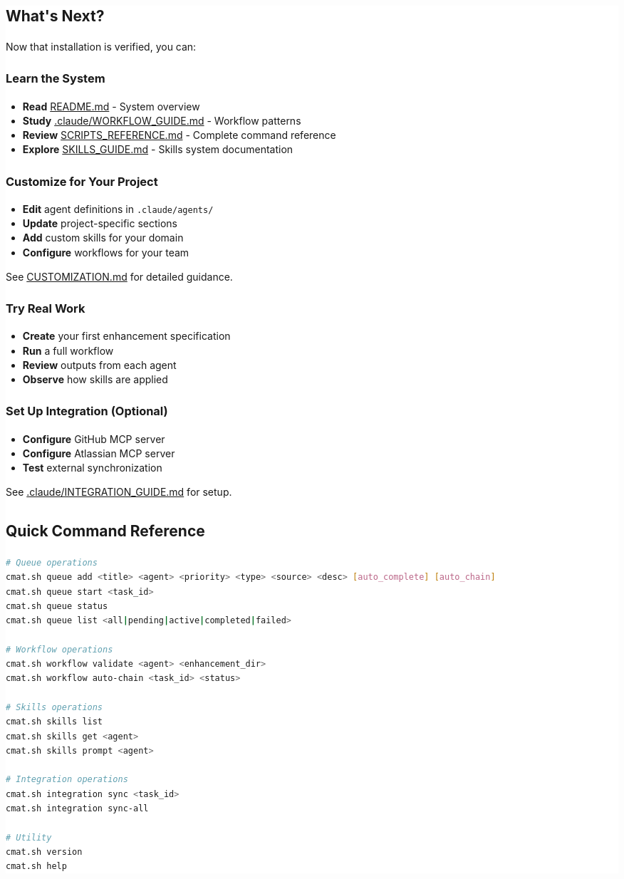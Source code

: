## What's Next?

Now that installation is verified, you can:

### Learn the System

- **Read** [README.md](README.md) - System overview
- **Study** [.claude/WORKFLOW_GUIDE.md](.claude/docs/WORKFLOW_GUIDE.md) - Workflow patterns
- **Review** [SCRIPTS_REFERENCE.md](SCRIPTS_REFERENCE.md) - Complete command reference
- **Explore** [SKILLS_GUIDE.md](SKILLS_GUIDE.md) - Skills system documentation

### Customize for Your Project

- **Edit** agent definitions in `.claude/agents/`
- **Update** project-specific sections
- **Add** custom skills for your domain
- **Configure** workflows for your team

See [CUSTOMIZATION.md](CUSTOMIZATION.md) for detailed guidance.

### Try Real Work

- **Create** your first enhancement specification
- **Run** a full workflow
- **Review** outputs from each agent
- **Observe** how skills are applied

### Set Up Integration (Optional)

- **Configure** GitHub MCP server
- **Configure** Atlassian MCP server  
- **Test** external synchronization

See [.claude/INTEGRATION_GUIDE.md](.claude/docs/INTEGRATION_GUIDE.md) for setup.

## Quick Command Reference
```bash
# Queue operations
cmat.sh queue add <title> <agent> <priority> <type> <source> <desc> [auto_complete] [auto_chain]
cmat.sh queue start <task_id>
cmat.sh queue status
cmat.sh queue list <all|pending|active|completed|failed>

# Workflow operations
cmat.sh workflow validate <agent> <enhancement_dir>
cmat.sh workflow auto-chain <task_id> <status>

# Skills operations
cmat.sh skills list
cmat.sh skills get <agent>
cmat.sh skills prompt <agent>

# Integration operations
cmat.sh integration sync <task_id>
cmat.sh integration sync-all

# Utility
cmat.sh version
cmat.sh help
```
